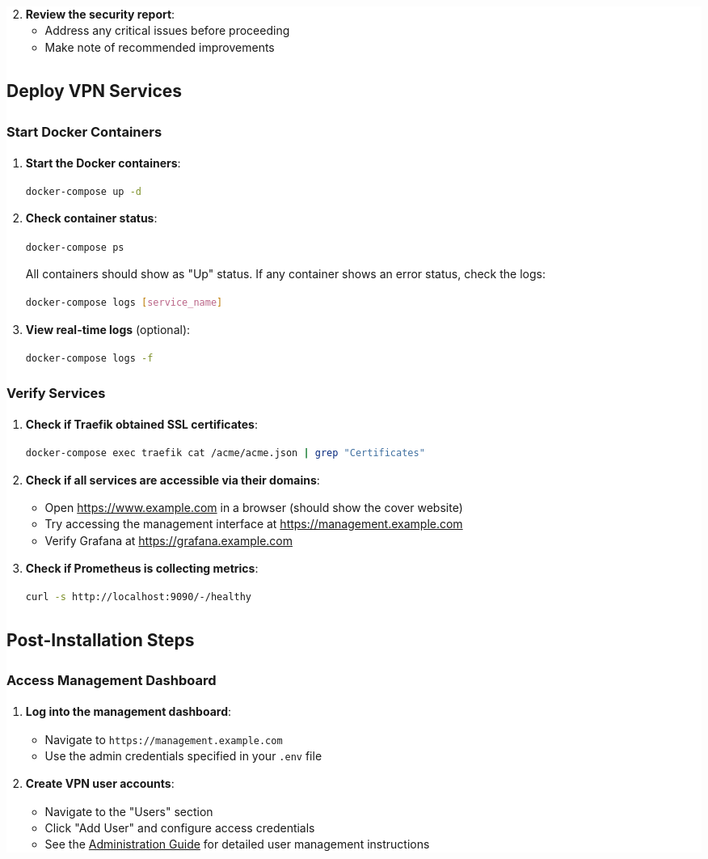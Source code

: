 2. **Review the security report**:
   - Address any critical issues before proceeding
   - Make note of recommended improvements

## Deploy VPN Services

### Start Docker Containers

1. **Start the Docker containers**:
   ```bash
   docker-compose up -d
   ```

2. **Check container status**:
   ```bash
   docker-compose ps
   ```
   
   All containers should show as "Up" status. If any container shows an error status, check the logs:
   ```bash
   docker-compose logs [service_name]
   ```

3. **View real-time logs** (optional):
   ```bash
   docker-compose logs -f
   ```

### Verify Services

1. **Check if Traefik obtained SSL certificates**:
   ```bash
   docker-compose exec traefik cat /acme/acme.json | grep "Certificates"
   ```

2. **Check if all services are accessible via their domains**:
   - Open https://www.example.com in a browser (should show the cover website)
   - Try accessing the management interface at https://management.example.com
   - Verify Grafana at https://grafana.example.com

3. **Check if Prometheus is collecting metrics**:
   ```bash
   curl -s http://localhost:9090/-/healthy
   ```

## Post-Installation Steps

### Access Management Dashboard

1. **Log into the management dashboard**:
   - Navigate to `https://management.example.com`
   - Use the admin credentials specified in your `.env` file

2. **Create VPN user accounts**:
   - Navigate to the "Users" section
   - Click "Add User" and configure access credentials
   - See the [Administration Guide](ADMIN-GUIDE.md) for detailed user management instructions

